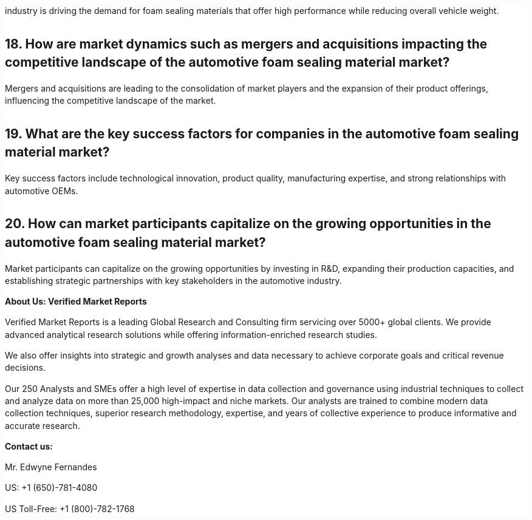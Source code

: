 industry is driving the demand for foam sealing materials that offer high performance while reducing overall vehicle weight.</p> <h2>18. How are market dynamics such as mergers and acquisitions impacting the competitive landscape of the automotive foam sealing material market?</h2> <p>Mergers and acquisitions are leading to the consolidation of market players and the expansion of their product offerings, influencing the competitive landscape of the market.</p> <h2>19. What are the key success factors for companies in the automotive foam sealing material market?</h2> <p>Key success factors include technological innovation, product quality, manufacturing expertise, and strong relationships with automotive OEMs.</p> <h2>20. How can market participants capitalize on the growing opportunities in the automotive foam sealing material market?</h2> <p>Market participants can capitalize on the growing opportunities by investing in R&D, expanding their production capacities, and establishing strategic partnerships with key stakeholders in the automotive industry.</p> </body></html><p id="" class=""><strong>About Us: Verified Market Reports</strong></p><p id="" class="">Verified Market Reports is a leading Global Research and Consulting firm servicing over 5000+ global clients. We provide advanced analytical research solutions while offering information-enriched research studies.</p><p id="" class="">We also offer insights into strategic and growth analyses and data necessary to achieve corporate goals and critical revenue decisions.</p><p id="" class="">Our 250 Analysts and SMEs offer a high level of expertise in data collection and governance using industrial techniques to collect and analyze data on more than 25,000 high-impact and niche markets. Our analysts are trained to combine modern data collection techniques, superior research methodology, expertise, and years of collective experience to produce informative and accurate research.</p><p id="" class=""><strong>Contact us:</strong></p><p id="" class="">Mr. Edwyne Fernandes</p><p id="" class="">US: +1 (650)-781-4080</p><p id="" class="">US Toll-Free: +1 (800)-782-1768</p>
